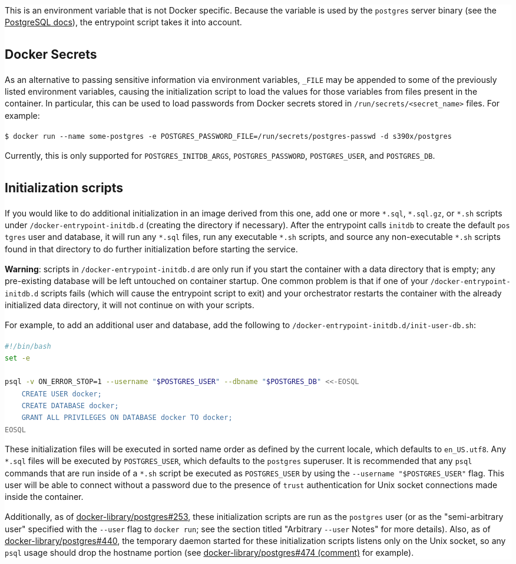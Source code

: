 This is an environment variable that is not Docker specific. Because the variable is used by the `postgres` server binary (see the [PostgreSQL docs](https://www.postgresql.org/docs/14/app-postgres.html#id-1.9.5.14.7)), the entrypoint script takes it into account.

## Docker Secrets

As an alternative to passing sensitive information via environment variables, `_FILE` may be appended to some of the previously listed environment variables, causing the initialization script to load the values for those variables from files present in the container. In particular, this can be used to load passwords from Docker secrets stored in `/run/secrets/<secret_name>` files. For example:

```console
$ docker run --name some-postgres -e POSTGRES_PASSWORD_FILE=/run/secrets/postgres-passwd -d s390x/postgres
```

Currently, this is only supported for `POSTGRES_INITDB_ARGS`, `POSTGRES_PASSWORD`, `POSTGRES_USER`, and `POSTGRES_DB`.

## Initialization scripts

If you would like to do additional initialization in an image derived from this one, add one or more `*.sql`, `*.sql.gz`, or `*.sh` scripts under `/docker-entrypoint-initdb.d` (creating the directory if necessary). After the entrypoint calls `initdb` to create the default `postgres` user and database, it will run any `*.sql` files, run any executable `*.sh` scripts, and source any non-executable `*.sh` scripts found in that directory to do further initialization before starting the service.

**Warning**: scripts in `/docker-entrypoint-initdb.d` are only run if you start the container with a data directory that is empty; any pre-existing database will be left untouched on container startup. One common problem is that if one of your `/docker-entrypoint-initdb.d` scripts fails (which will cause the entrypoint script to exit) and your orchestrator restarts the container with the already initialized data directory, it will not continue on with your scripts.

For example, to add an additional user and database, add the following to `/docker-entrypoint-initdb.d/init-user-db.sh`:

```bash
#!/bin/bash
set -e

psql -v ON_ERROR_STOP=1 --username "$POSTGRES_USER" --dbname "$POSTGRES_DB" <<-EOSQL
	CREATE USER docker;
	CREATE DATABASE docker;
	GRANT ALL PRIVILEGES ON DATABASE docker TO docker;
EOSQL
```

These initialization files will be executed in sorted name order as defined by the current locale, which defaults to `en_US.utf8`. Any `*.sql` files will be executed by `POSTGRES_USER`, which defaults to the `postgres` superuser. It is recommended that any `psql` commands that are run inside of a `*.sh` script be executed as `POSTGRES_USER` by using the `--username "$POSTGRES_USER"` flag. This user will be able to connect without a password due to the presence of `trust` authentication for Unix socket connections made inside the container.

Additionally, as of [docker-library/postgres#253](https://github.com/docker-library/postgres/pull/253), these initialization scripts are run as the `postgres` user (or as the "semi-arbitrary user" specified with the `--user` flag to `docker run`; see the section titled "Arbitrary `--user` Notes" for more details). Also, as of [docker-library/postgres#440](https://github.com/docker-library/postgres/pull/440), the temporary daemon started for these initialization scripts listens only on the Unix socket, so any `psql` usage should drop the hostname portion (see [docker-library/postgres#474 (comment)](https://github.com/docker-library/postgres/issues/474#issuecomment-416914741) for example).
